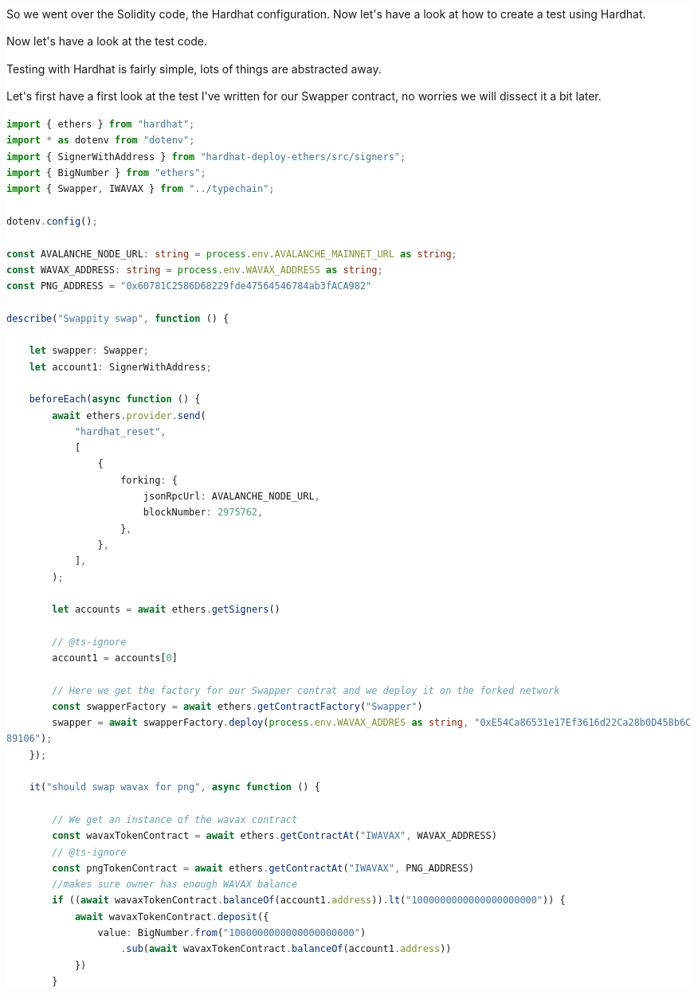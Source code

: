 So we went over the Solidity code, the Hardhat configuration. Now let's have a
look at how to create a test using Hardhat.

Now let's have a look at the test code.

Testing with Hardhat is fairly simple, lots of things are abstracted away.

Let's first have a first look at the test I've written for our Swapper contract,
no worries we will dissect it a bit later.

```ts
import { ethers } from "hardhat";
import * as dotenv from "dotenv";
import { SignerWithAddress } from "hardhat-deploy-ethers/src/signers";
import { BigNumber } from "ethers";
import { Swapper, IWAVAX } from "../typechain";

dotenv.config();

const AVALANCHE_NODE_URL: string = process.env.AVALANCHE_MAINNET_URL as string;
const WAVAX_ADDRESS: string = process.env.WAVAX_ADDRESS as string;
const PNG_ADDRESS = "0x60781C2586D68229fde47564546784ab3fACA982"

describe("Swappity swap", function () {

    let swapper: Swapper;
    let account1: SignerWithAddress;

    beforeEach(async function () {
        await ethers.provider.send(
            "hardhat_reset",
            [
                {
                    forking: {
                        jsonRpcUrl: AVALANCHE_NODE_URL,
                        blockNumber: 2975762,
                    },
                },
            ],
        );
      
        let accounts = await ethers.getSigners()

        // @ts-ignore
        account1 = accounts[0]

        // Here we get the factory for our Swapper contrat and we deploy it on the forked network
        const swapperFactory = await ethers.getContractFactory("Swapper")
        swapper = await swapperFactory.deploy(process.env.WAVAX_ADDRES as string, "0xE54Ca86531e17Ef3616d22Ca28b0D458b6C89106");
    });

    it("should swap wavax for png", async function () {

        // We get an instance of the wavax contract
        const wavaxTokenContract = await ethers.getContractAt("IWAVAX", WAVAX_ADDRESS)
        // @ts-ignore
        const pngTokenContract = await ethers.getContractAt("IWAVAX", PNG_ADDRESS)
        //makes sure owner has enough WAVAX balance
        if ((await wavaxTokenContract.balanceOf(account1.address)).lt("1000000000000000000000")) {
            await wavaxTokenContract.deposit({
                value: BigNumber.from("1000000000000000000000")
                    .sub(await wavaxTokenContract.balanceOf(account1.address))
            })
        }

```